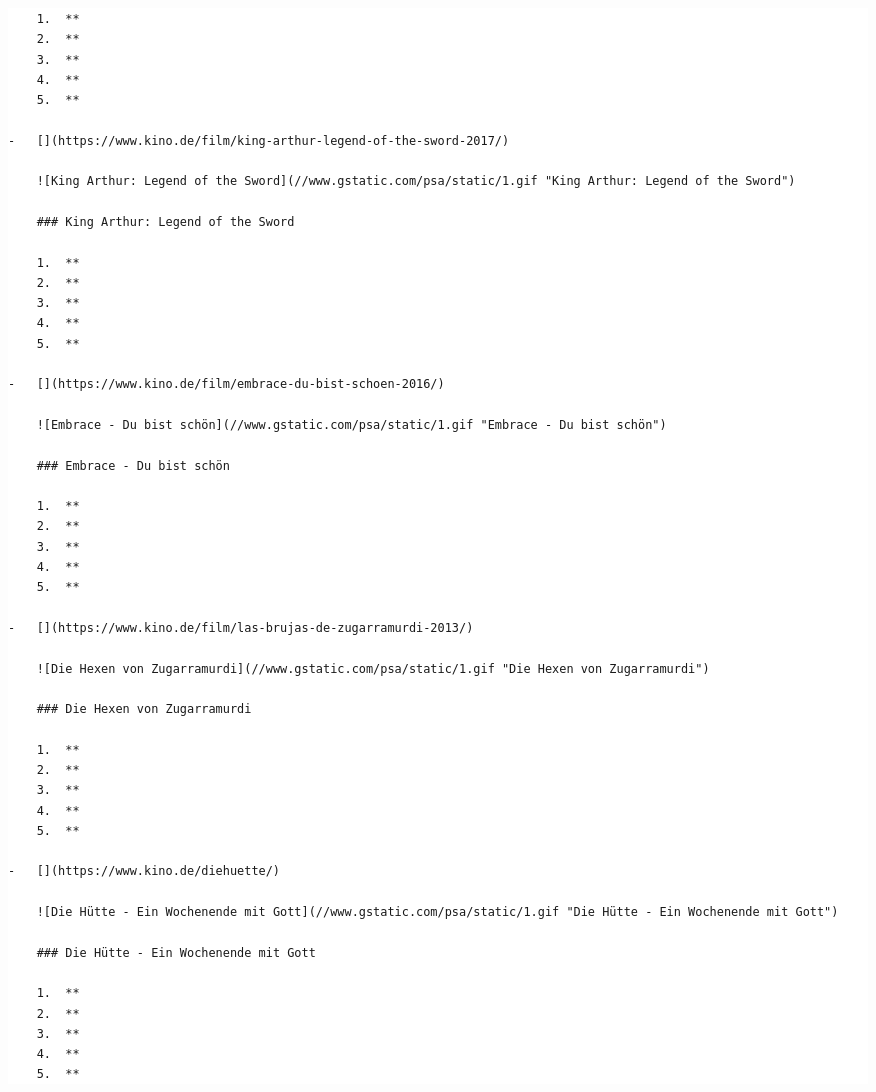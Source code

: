         1.  **
        2.  **
        3.  **
        4.  **
        5.  **

    -   [](https://www.kino.de/film/king-arthur-legend-of-the-sword-2017/)

        ![King Arthur: Legend of the Sword](//www.gstatic.com/psa/static/1.gif "King Arthur: Legend of the Sword")

        ### King Arthur: Legend of the Sword

        1.  **
        2.  **
        3.  **
        4.  **
        5.  **

    -   [](https://www.kino.de/film/embrace-du-bist-schoen-2016/)

        ![Embrace - Du bist schön](//www.gstatic.com/psa/static/1.gif "Embrace - Du bist schön")

        ### Embrace - Du bist schön

        1.  **
        2.  **
        3.  **
        4.  **
        5.  **

    -   [](https://www.kino.de/film/las-brujas-de-zugarramurdi-2013/)

        ![Die Hexen von Zugarramurdi](//www.gstatic.com/psa/static/1.gif "Die Hexen von Zugarramurdi")

        ### Die Hexen von Zugarramurdi

        1.  **
        2.  **
        3.  **
        4.  **
        5.  **

    -   [](https://www.kino.de/diehuette/)

        ![Die Hütte - Ein Wochenende mit Gott](//www.gstatic.com/psa/static/1.gif "Die Hütte - Ein Wochenende mit Gott")

        ### Die Hütte - Ein Wochenende mit Gott

        1.  **
        2.  **
        3.  **
        4.  **
        5.  **
